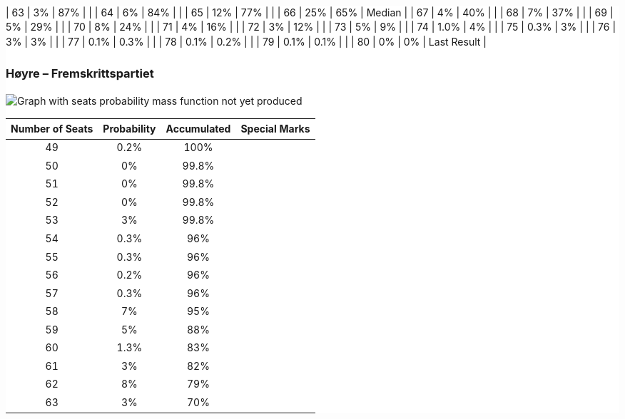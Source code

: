 | 63 | 3% | 87% |  |
| 64 | 6% | 84% |  |
| 65 | 12% | 77% |  |
| 66 | 25% | 65% | Median |
| 67 | 4% | 40% |  |
| 68 | 7% | 37% |  |
| 69 | 5% | 29% |  |
| 70 | 8% | 24% |  |
| 71 | 4% | 16% |  |
| 72 | 3% | 12% |  |
| 73 | 5% | 9% |  |
| 74 | 1.0% | 4% |  |
| 75 | 0.3% | 3% |  |
| 76 | 3% | 3% |  |
| 77 | 0.1% | 0.3% |  |
| 78 | 0.1% | 0.2% |  |
| 79 | 0.1% | 0.1% |  |
| 80 | 0% | 0% | Last Result |

### Høyre – Fremskrittspartiet

![Graph with seats probability mass function not yet produced](2020-05-06-Norfakta-coalitions-seats-pmf-h–frp.png "Seats Probability Mass Function")

| Number of Seats | Probability | Accumulated | Special Marks |
|:---------------:|:-----------:|:-----------:|:-------------:|
| 49 | 0.2% | 100% |  |
| 50 | 0% | 99.8% |  |
| 51 | 0% | 99.8% |  |
| 52 | 0% | 99.8% |  |
| 53 | 3% | 99.8% |  |
| 54 | 0.3% | 96% |  |
| 55 | 0.3% | 96% |  |
| 56 | 0.2% | 96% |  |
| 57 | 0.3% | 96% |  |
| 58 | 7% | 95% |  |
| 59 | 5% | 88% |  |
| 60 | 1.3% | 83% |  |
| 61 | 3% | 82% |  |
| 62 | 8% | 79% |  |
| 63 | 3% | 70% |  |